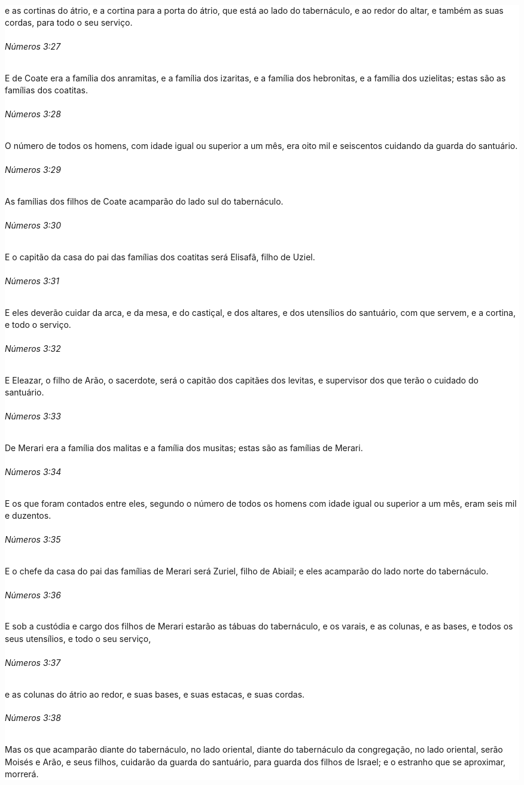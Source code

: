 e as cortinas do átrio, e a cortina para a porta do átrio, que está ao lado do tabernáculo, e ao redor do altar, e também as suas cordas, para todo o seu serviço.

###### Números 3:27

E de Coate era a família dos anramitas, e a família dos izaritas, e a família dos hebronitas, e a família dos uzielitas; estas são as famílias dos coatitas.

###### Números 3:28

O número de todos os homens, com idade igual ou superior a um mês, era oito mil e seiscentos cuidando da guarda do santuário.

###### Números 3:29

As famílias dos filhos de Coate acamparão do lado sul do tabernáculo.

###### Números 3:30

E o capitão da casa do pai das famílias dos coatitas será Elisafã, filho de Uziel.

###### Números 3:31

E eles deverão cuidar da arca, e da mesa, e do castiçal, e dos altares, e dos utensílios do santuário, com que servem, e a cortina, e todo o serviço.

###### Números 3:32

E Eleazar, o filho de Arão, o sacerdote, será o capitão dos capitães dos levitas, e supervisor dos que terão o cuidado do santuário.

###### Números 3:33

De Merari era a família dos malitas e a família dos musitas; estas são as famílias de Merari.

###### Números 3:34

E os que foram contados entre eles, segundo o número de todos os homens com idade igual ou superior a um mês, eram seis mil e duzentos.

###### Números 3:35

E o chefe da casa do pai das famílias de Merari será Zuriel, filho de Abiail; e eles acamparão do lado norte do tabernáculo.

###### Números 3:36

E sob a custódia e cargo dos filhos de Merari estarão as tábuas do tabernáculo, e os varais, e as colunas, e as bases, e todos os seus utensílios, e todo o seu serviço,

###### Números 3:37

e as colunas do átrio ao redor, e suas bases, e suas estacas, e suas cordas.

###### Números 3:38

Mas os que acamparão diante do tabernáculo, no lado oriental, diante do tabernáculo da congregação, no lado oriental, serão Moisés e Arão, e seus filhos, cuidarão da guarda do santuário, para guarda dos filhos de Israel; e o estranho que se aproximar, morrerá.
